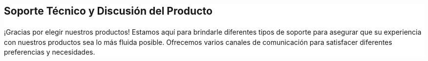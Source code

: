 ## Soporte Técnico y Discusión del Producto

¡Gracias por elegir nuestros productos! Estamos aquí para brindarle diferentes tipos de soporte para asegurar que su experiencia con nuestros productos sea lo más fluida posible. Ofrecemos varios canales de comunicación para satisfacer diferentes preferencias y necesidades.

<div class="button_tech_support_container">
<a href="https://forum.seeedstudio.com/" class="button_forum"></a> 
<a href="https://www.seeedstudio.com/contacts" class="button_email"></a>
</div>

<div class="button_tech_support_container">
<a href="https://discord.gg/eWkprNDMU7" class="button_discord"></a> 
<a href="https://github.com/Seeed-Studio/wiki-documents/discussions/69" class="button_discussion"></a>
</div>

